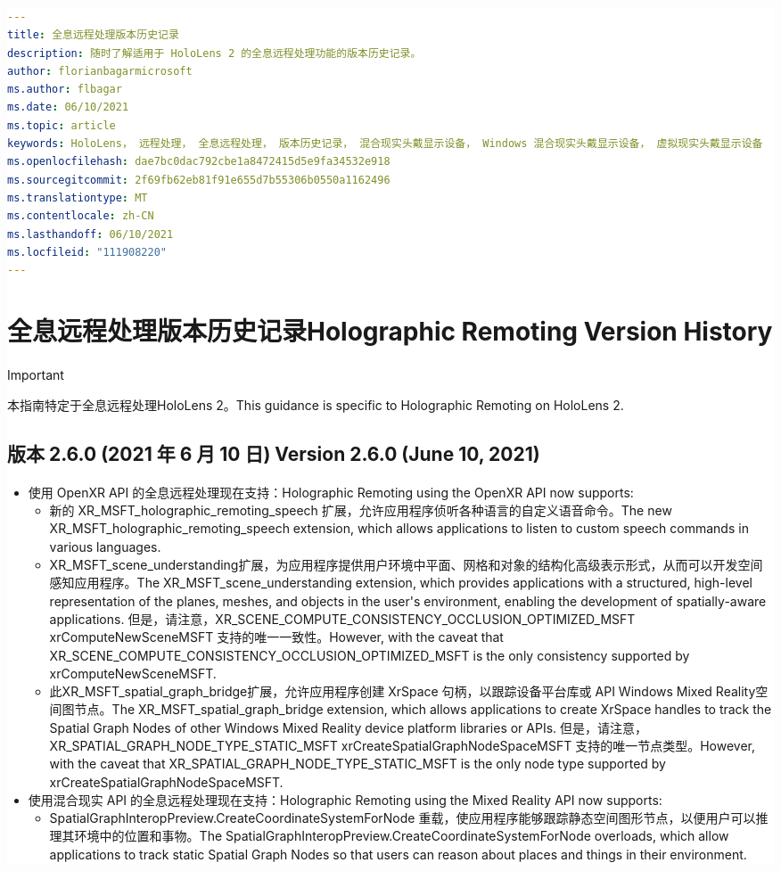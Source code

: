 ```yaml
---
title: 全息远程处理版本历史记录
description: 随时了解适用于 HoloLens 2 的全息远程处理功能的版本历史记录。
author: florianbagarmicrosoft
ms.author: flbagar
ms.date: 06/10/2021
ms.topic: article
keywords: HoloLens， 远程处理， 全息远程处理， 版本历史记录， 混合现实头戴显示设备， Windows 混合现实头戴显示设备， 虚拟现实头戴显示设备
ms.openlocfilehash: dae7bc0dac792cbe1a8472415d5e9fa34532e918
ms.sourcegitcommit: 2f69fb62eb81f91e655d7b55306b0550a1162496
ms.translationtype: MT
ms.contentlocale: zh-CN
ms.lasthandoff: 06/10/2021
ms.locfileid: "111908220"
---
```

# <a name="holographic-remoting-version-history"></a><span data-ttu-id="912af-104">全息远程处理版本历史记录</span><span class="sxs-lookup"><span data-stu-id="912af-104">Holographic Remoting Version History</span></span>

> [!IMPORTANT]
> <span data-ttu-id="912af-105">本指南特定于全息远程处理HoloLens 2。</span><span class="sxs-lookup"><span data-stu-id="912af-105">This guidance is specific to Holographic Remoting on HoloLens 2.</span></span>

## <a name="version-260-june-10-2021"></a><span data-ttu-id="912af-106">版本 2.6.0 (2021 年 6 月 10 日) <a name="v2.6.0"></a></span><span class="sxs-lookup"><span data-stu-id="912af-106">Version 2.6.0 (June 10, 2021) <a name="v2.6.0"></a></span></span>
* <span data-ttu-id="912af-107">使用 OpenXR API 的全息远程处理现在支持：</span><span class="sxs-lookup"><span data-stu-id="912af-107">Holographic Remoting using the OpenXR API now supports:</span></span>
  * <span data-ttu-id="912af-108">新的 XR_MSFT_holographic_remoting_speech 扩展，允许应用程序侦听各种语言的自定义语音命令。</span><span class="sxs-lookup"><span data-stu-id="912af-108">The new XR_MSFT_holographic_remoting_speech extension, which allows applications to listen to custom speech commands in various languages.</span></span>
  * <span data-ttu-id="912af-109">XR_MSFT_scene_understanding扩展，为应用程序提供用户环境中平面、网格和对象的结构化高级表示形式，从而可以开发空间感知应用程序。</span><span class="sxs-lookup"><span data-stu-id="912af-109">The XR_MSFT_scene_understanding extension, which provides applications with a structured, high-level representation of the planes, meshes, and objects in the user's environment, enabling the development of spatially-aware applications.</span></span> <span data-ttu-id="912af-110">但是，请注意，XR_SCENE_COMPUTE_CONSISTENCY_OCCLUSION_OPTIMIZED_MSFT xrComputeNewSceneMSFT 支持的唯一一致性。</span><span class="sxs-lookup"><span data-stu-id="912af-110">However, with the caveat that XR_SCENE_COMPUTE_CONSISTENCY_OCCLUSION_OPTIMIZED_MSFT is the only consistency supported by xrComputeNewSceneMSFT.</span></span>
  * <span data-ttu-id="912af-111">此XR_MSFT_spatial_graph_bridge扩展，允许应用程序创建 XrSpace 句柄，以跟踪设备平台库或 API Windows Mixed Reality空间图节点。</span><span class="sxs-lookup"><span data-stu-id="912af-111">The XR_MSFT_spatial_graph_bridge extension, which allows applications to create XrSpace handles to track the Spatial Graph Nodes of other Windows Mixed Reality device platform libraries or APIs.</span></span> <span data-ttu-id="912af-112">但是，请注意，XR_SPATIAL_GRAPH_NODE_TYPE_STATIC_MSFT xrCreateSpatialGraphNodeSpaceMSFT 支持的唯一节点类型。</span><span class="sxs-lookup"><span data-stu-id="912af-112">However, with the caveat that XR_SPATIAL_GRAPH_NODE_TYPE_STATIC_MSFT is the only node type supported by xrCreateSpatialGraphNodeSpaceMSFT.</span></span> 
* <span data-ttu-id="912af-113">使用混合现实 API 的全息远程处理现在支持：</span><span class="sxs-lookup"><span data-stu-id="912af-113">Holographic Remoting using the Mixed Reality API now supports:</span></span>
  * <span data-ttu-id="912af-114">SpatialGraphInteropPreview.CreateCoordinateSystemForNode 重载，使应用程序能够跟踪静态空间图形节点，以便用户可以推理其环境中的位置和事物。</span><span class="sxs-lookup"><span data-stu-id="912af-114">The SpatialGraphInteropPreview.CreateCoordinateSystemForNode overloads, which allow applications to track static Spatial Graph Nodes so that users can reason about places and things in their environment.</span></span>